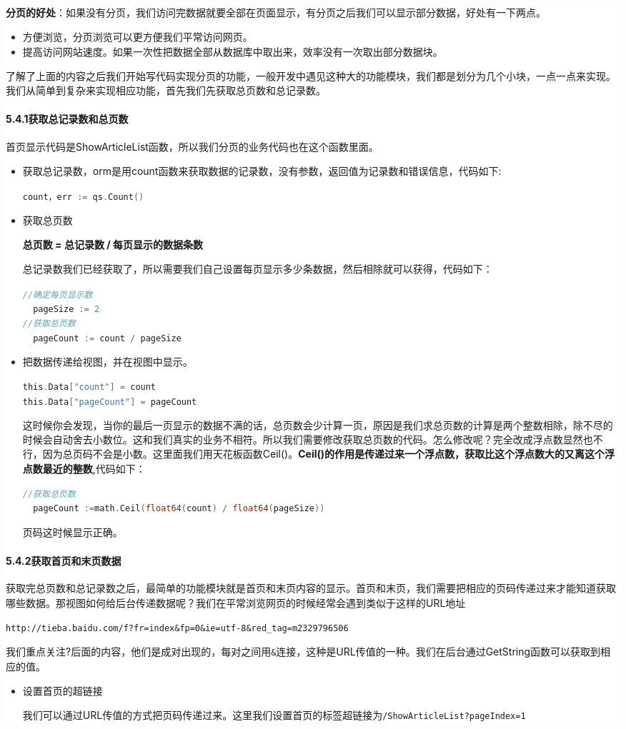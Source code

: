 **分页的好处**：如果没有分页，我们访问完数据就要全部在页面显示，有分页之后我们可以显示部分数据，好处有一下两点。

+ 方便浏览，分页浏览可以更方便我们平常访问网页。
+ 提高访问网站速度。如果一次性把数据全部从数据库中取出来，效率没有一次取出部分数据块。

了解了上面的内容之后我们开始写代码实现分页的功能，一般开发中遇见这种大的功能模块，我们都是划分为几个小块，一点一点来实现。我们从简单到复杂来实现相应功能，首先我们先获取总页数和总记录数。

#### 5.4.1获取总记录数和总页数

首页显示代码是ShowArticleList函数，所以我们分页的业务代码也在这个函数里面。

+ 获取总记录数，orm是用count函数来获取数据的记录数，没有参数，返回值为记录数和错误信息，代码如下:

  ```go
  count，err := qs.Count()
  ```

+ 获取总页数

  **总页数 = 总记录数  /  每页显示的数据条数**

  总记录数我们已经获取了，所以需要我们自己设置每页显示多少条数据，然后相除就可以获得，代码如下：

  ```go
  //确定每页显示数
  	pageSize := 2
  //获取总页数
  	pageCount := count / pageSize
  ```

+ 把数据传递给视图，并在视图中显示。

  ```go
  this.Data["count"] = count
  this.Data["pageCount"] = pageCount
  ```

  这时候你会发现，当你的最后一页显示的数据不满的话，总页数会少计算一页，原因是我们求总页数的计算是两个整数相除，除不尽的时候会自动舍去小数位。这和我们真实的业务不相符。所以我们需要修改获取总页数的代码。怎么修改呢？完全改成浮点数显然也不行，因为总页码不会是小数。这里面我们用天花板函数Ceil()。**Ceil()**的作用是**传递过来一个浮点数，获取比这个浮点数大的又离这个浮点数最近的整数**,代码如下：

  ```go
  //获取总页数
  	pageCount :=math.Ceil(float64(count) / float64(pageSize))
  ```

  页码这时候显示正确。

#### 5.4.2获取首页和末页数据

获取完总页数和总记录数之后，最简单的功能模块就是首页和末页内容的显示。首页和末页，我们需要把相应的页码传递过来才能知道获取哪些数据。那视图如何给后台传递数据呢？我们在平常浏览网页的时候经常会遇到类似于这样的URL地址

```URL地址
http://tieba.baidu.com/f?fr=index&fp=0&ie=utf-8&red_tag=m2329796506
```

我们重点关注?后面的内容，他们是成对出现的，每对之间用`&`连接，这种是URL传值的一种。我们在后台通过GetString函数可以获取到相应的值。

+ 设置首页的超链接

  我们可以通过URL传值的方式把页码传递过来。这里我们设置首页的<a>标签超链接为`/ShowArticleList?pageIndex=1`
